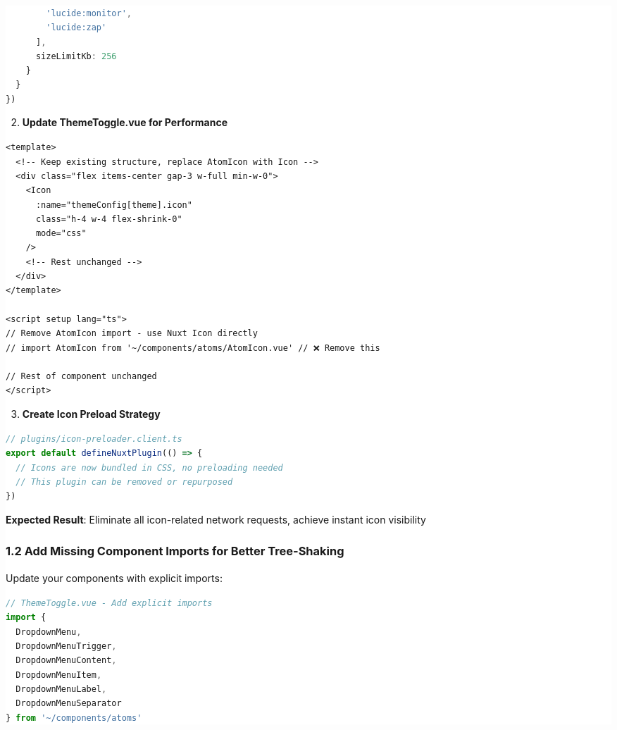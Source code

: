 ```typescript
        'lucide:monitor',
        'lucide:zap'
      ],
      sizeLimitKb: 256
    }
  }
})
```

2. **Update ThemeToggle.vue for Performance**
```vue
<template>
  <!-- Keep existing structure, replace AtomIcon with Icon -->
  <div class="flex items-center gap-3 w-full min-w-0">
    <Icon 
      :name="themeConfig[theme].icon" 
      class="h-4 w-4 flex-shrink-0" 
      mode="css"
    />
    <!-- Rest unchanged -->
  </div>
</template>

<script setup lang="ts">
// Remove AtomIcon import - use Nuxt Icon directly
// import AtomIcon from '~/components/atoms/AtomIcon.vue' // ❌ Remove this

// Rest of component unchanged
</script>
```

3. **Create Icon Preload Strategy**
```typescript
// plugins/icon-preloader.client.ts
export default defineNuxtPlugin(() => {
  // Icons are now bundled in CSS, no preloading needed
  // This plugin can be removed or repurposed
})
```

**Expected Result**: Eliminate all icon-related network requests, achieve instant icon visibility

### **1.2 Add Missing Component Imports for Better Tree-Shaking**

Update your components with explicit imports:

```typescript
// ThemeToggle.vue - Add explicit imports
import { 
  DropdownMenu,
  DropdownMenuTrigger,
  DropdownMenuContent,
  DropdownMenuItem,
  DropdownMenuLabel,
  DropdownMenuSeparator
} from '~/components/atoms'
```
